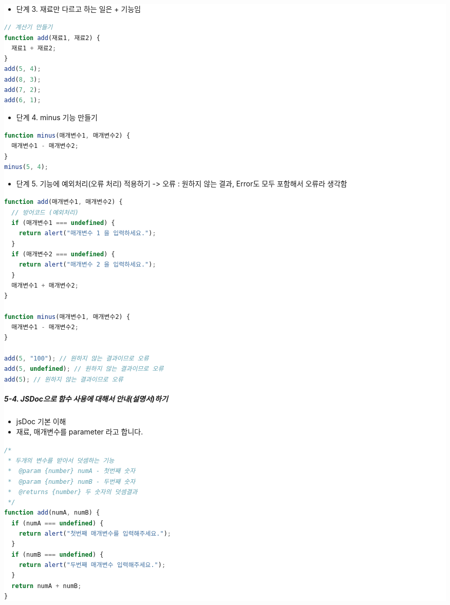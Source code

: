 - 단계 3. 재료만 다르고 하는 일은 + 기능임

```js
// 계산기 만들기
function add(재료1, 재료2) {
  재료1 + 재료2;
}
add(5, 4);
add(8, 3);
add(7, 2);
add(6, 1);
```

- 단계 4. minus 기능 만들기

```js
function minus(매개변수1, 매개변수2) {
  매개변수1 - 매개변수2;
}
minus(5, 4);
```

- 단계 5. 기능에 예외처리(오류 처리) 적용하기
  -> 오류 : 원하지 않는 결과, Error도 모두 포함해서 오류라 생각함

```js
function add(매개변수1, 매개변수2) {
  // 방어코드 (예외처리)
  if (매개변수1 === undefined) {
    return alert("매개변수 1 을 입력하세요.");
  }
  if (매개변수2 === undefined) {
    return alert("매개변수 2 을 입력하세요.");
  }
  매개변수1 + 매개변수2;
}

function minus(매개변수1, 매개변수2) {
  매개변수1 - 매개변수2;
}

add(5, "100"); // 원하지 않는 결과이므로 오류
add(5, undefined); // 원하지 않는 결과이므로 오류
add(5); // 원하지 않는 결과이므로 오류
```

##### 5-4. JSDoc으로 함수 사용에 대해서 안내(설명서)하기

- jsDoc 기본 이해
- 재료, 매개변수를 parameter 라고 합니다.

```js
/*
 * 두개의 변수를 받아서 덧셈하는 기능
 *  @param {number} numA - 첫번째 숫자
 *  @param {number} numB - 두번째 숫자
 *  @returns {number} 두 숫자의 덧셈결과
 */
function add(numA, numB) {
  if (numA === undefined) {
    return alert("첫번째 매개변수를 입력해주세요.");
  }
  if (numB === undefined) {
    return alert("두번째 매개변수 입력해주세요.");
  }
  return numA + numB;
}
```
